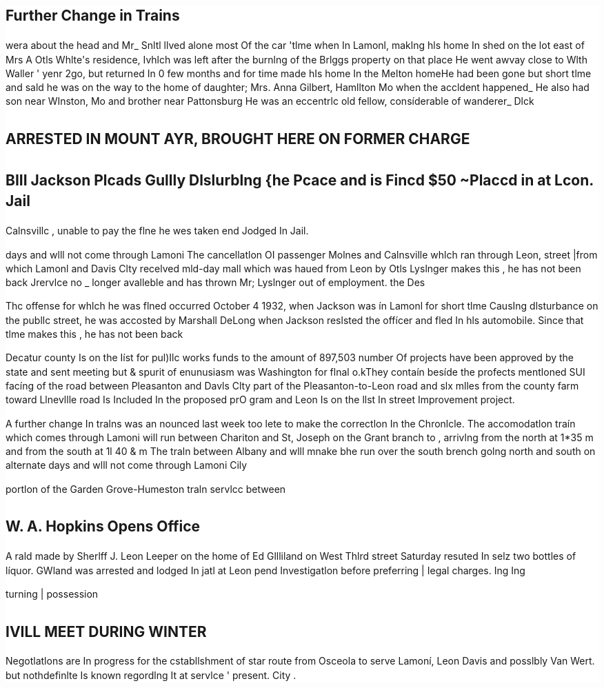 ## Further Change in Trains

wera about the head and Mr\_ Snltl llved alone most Of the car 'tlme when In Lamonl, maklng hls home In shed on the lot east of Mrs A Otls Whlte's residence, Ivhlch was left after the burnlng of the Brlggs  property on that place He went awvay close to Wlth  Waller ' yenr 2go, but returned In 0 few months and for time made hIs home In the Melton homeHe had been gone but short tlme and sald he was on the way to the home of daughter; Mrs. Anna Gilbert, Hamllton Mo when the accldent happened\_ He also had son near WInston, Mo  and brother near Pattonsburg He was an eccentrlc old fellow, consíderable of wanderer\_ Dlck

## ARRESTED IN MOUNT AYR, BROUGHT HERE ON FORMER CHARGE

## BIII Jackson Plcads Gullly Dlslurblng {he Pcace and is Fincd $50 ~Placcd in at Lcon. Jail

Calnsvillc , unable to pay the flne he wes taken end Jodged In Jail.

days and wlll not come through Lamoni The cancellatlon OI passenger Molnes and Calnsville whlch ran through Leon, street |from which Lamonl and Davis Clty recelved mld-day mall which was haued from Leon by Otls Lyslnger makes this , he has not been back Jrervlce no \_ longer avalleble and has thrown Mr; Lyslnger out of employment. the Des

Thc offense for whlch he was flned occurred October 4 1932, when Jackson was ín Lamonl for short tlme CausIng dlsturbance on the publlc   street, he was accosted by Marshall DeLong when Jackson reslsted the offícer and fled In hls automobile. Since that tlme makes this , he has not been back

Decatur county Is on the Iíst for pul)Ilc works funds to the amount of 897,503 number Of  projects have been approved by the state and sent meeting but & spurit of enunusiasm was  Washington for flnal o.kThey contaín besíde the profects mentloned SUI facíng of the road between Pleasanton and Davls Clty part of the Pleasanton-to-Leon road and slx mlles from the county farm toward Llnevllle road Is Included In the proposed prO gram and Leon Is on the llst In street Improvement project.

A further   change In tralns was an nounced last week too lete to make the correctlon In the Chronlcle. The accomodatlon traín which comes through Lamoni will run between Chariton and St, Joseph on the Grant branch to , arrivlng from the north at 1*35 m and from the south at 1l 40 & m The traln between Albany and wlll mnake bhe run over the south brench golng north and south on alternate days and wlll not come through Lamoni Cily

portlon of the Garden Grove-Humeston  traln servlcc between

## W. A. Hopkins Opens Office

A rald made by Sherlff J. Leon Leeper on the home of Ed Gllliland on West Thlrd street Saturday resuted In selz two bottles of líquor. GWland was arrested and lodged In jatl at Leon pend Investigatlon before preferring | Iegal charges. Ing Ing

turning | possession

## IVILL MEET DURING WINTER

Negotlatlons are In progress for the cstabllshment of star route from Osceola to serve Lamoní, Leon Davis and posslbly Van Wert. but nothdefinlte Is known regordlng It at servlce ' present. City .

